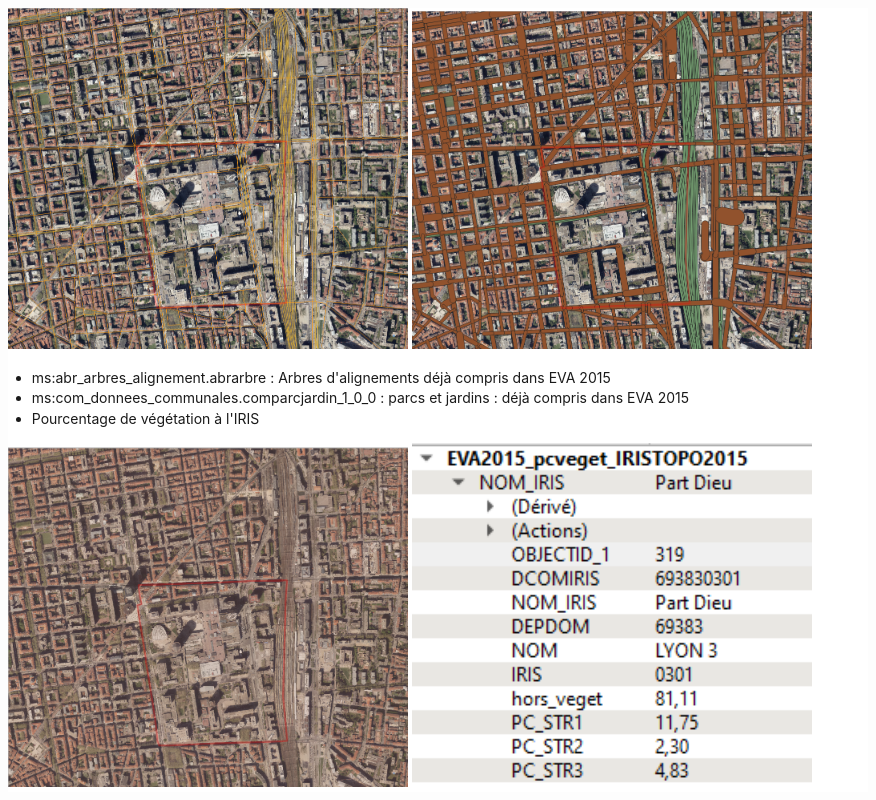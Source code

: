 <img src="Doc/Technical_Documentation/QGis/QGis_Chaussee_Rails.png" alt="Home" width="400"/>
<img src="Doc/Technical_Documentation/QGis/QGis_Chaussee_Rails_Buffer.png
" alt="Home" width="400"/>
</p>

  * ms:abr_arbres_alignement.abrarbre : Arbres d'alignements déjà compris dans EVA 2015
  * ms:com_donnees_communales.comparcjardin_1_0_0 : parcs et jardins : déjà compris dans EVA 2015
  * Pourcentage de végétation à l'IRIS

<p float="center">
<img src="Doc/Technical_Documentation/QGis/QGis_Couche_EVA_2015_IRIs_Vegetation.png
" alt="Home" width="400"/>
<img src="Doc/Technical_Documentation/QGis/QGis_Pourcentage_Vegetation_IRIS_Selectionne.png" alt="Home" width="400"/>
</p>
